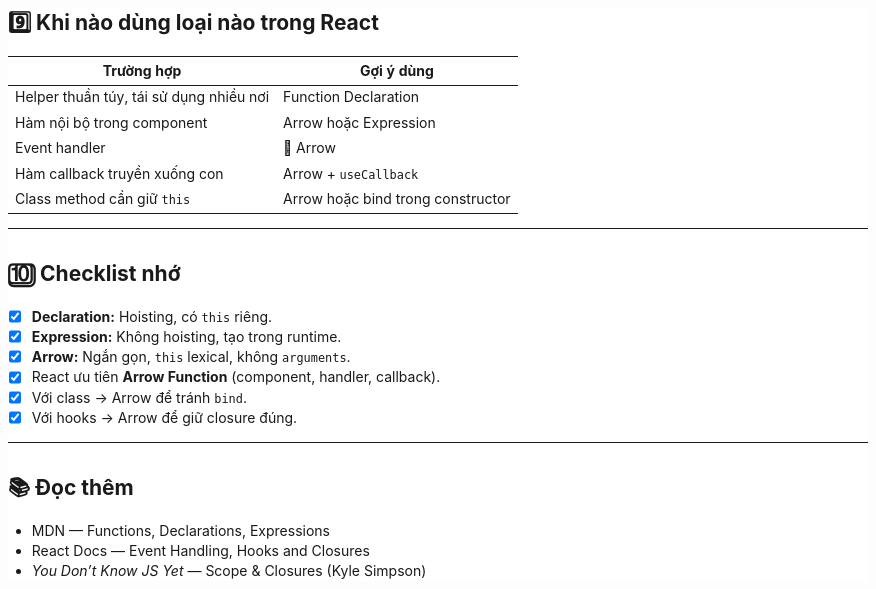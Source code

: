 
## 9️⃣ Khi nào dùng loại nào trong React

| Trường hợp                              | Gợi ý dùng                        |
| --------------------------------------- | --------------------------------- |
| Helper thuần túy, tái sử dụng nhiều nơi | Function Declaration              |
| Hàm nội bộ trong component              | Arrow hoặc Expression             |
| Event handler                           | 🥇 Arrow                          |
| Hàm callback truyền xuống con           | Arrow + `useCallback`             |
| Class method cần giữ `this`             | Arrow hoặc bind trong constructor |

---

## 🔟 Checklist nhớ

- [x] **Declaration:** Hoisting, có `this` riêng.
- [x] **Expression:** Không hoisting, tạo trong runtime.
- [x] **Arrow:** Ngắn gọn, `this` lexical, không `arguments`.
- [x] React ưu tiên **Arrow Function** (component, handler, callback).
- [x] Với class → Arrow để tránh `bind`.
- [x] Với hooks → Arrow để giữ closure đúng.

---

## 📚 Đọc thêm

- MDN — Functions, Declarations, Expressions
- React Docs — Event Handling, Hooks and Closures
- _You Don’t Know JS Yet_ — Scope & Closures (Kyle Simpson)
